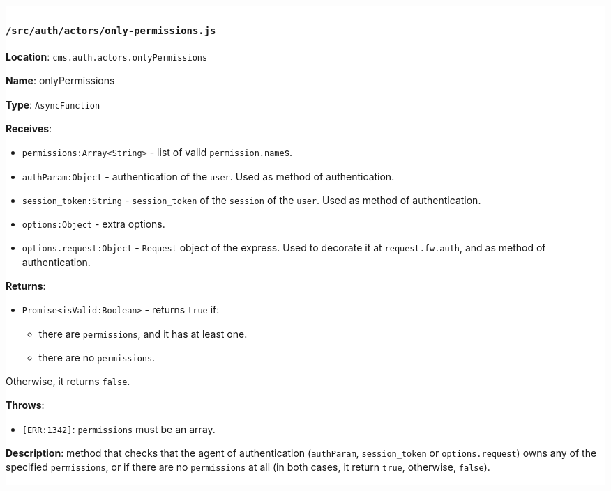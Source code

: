



----

### `/src/auth/actors/only-permissions.js`



**Location**:  `cms.auth.actors.onlyPermissions`


**Name**:  onlyPermissions


**Type**:  `AsyncFunction`


**Receives**: 


 - `permissions:Array<String>` - list of valid `permission.name`s.


 - `authParam:Object` - authentication of the `user`. Used as method of authentication.


 - `session_token:String` - `session_token` of the `session` of the `user`. Used as method of authentication.


 - `options:Object` - extra options.


 - `options.request:Object` - `Request` object of the express. Used to decorate it at `request.fw.auth`, and as method of authentication.


**Returns**: 


 - `Promise<isValid:Boolean>` - returns `true` if:


    - there are `permissions`, and it has at least one.


    - there are no `permissions`.





 Otherwise, it returns `false`.


**Throws**: 


 - `[ERR:1342]`: `permissions` must be an array.


**Description**:  method that checks that the agent of authentication (`authParam`, `session_token` or `options.request`) owns any of the specified `permissions`, or if there are no `permissions` at all (in both cases, it return `true`, otherwise, `false`).





----
